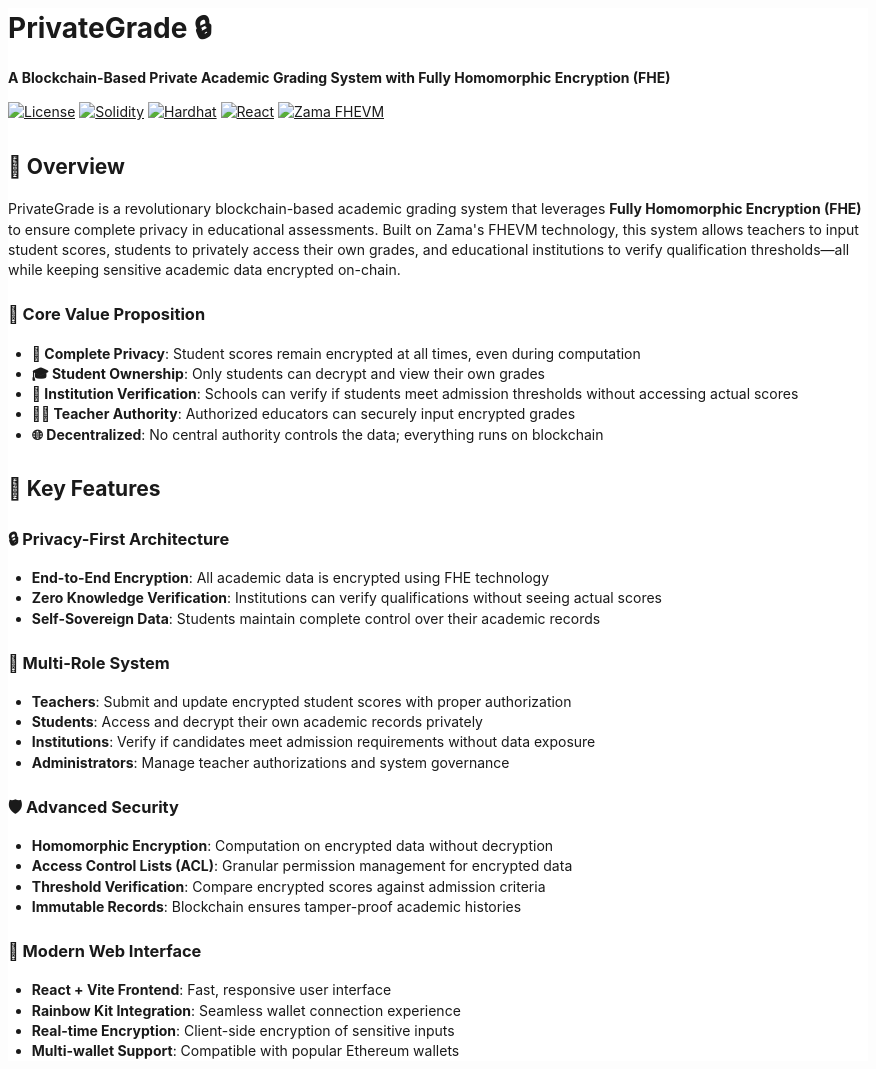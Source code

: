 # PrivateGrade 🔒

**A Blockchain-Based Private Academic Grading System with Fully Homomorphic Encryption (FHE)**

[![License](https://img.shields.io/badge/license-MIT-blue.svg)](LICENSE)
[![Solidity](https://img.shields.io/badge/Solidity-^0.8.24-green.svg)](https://soliditylang.org/)
[![Hardhat](https://img.shields.io/badge/Hardhat-2.26.0-yellow.svg)](https://hardhat.org/)
[![React](https://img.shields.io/badge/React-19.1.1-blue.svg)](https://reactjs.org/)
[![Zama FHEVM](https://img.shields.io/badge/Zama-FHEVM-purple.svg)](https://zama.ai/)

## 🌟 Overview

PrivateGrade is a revolutionary blockchain-based academic grading system that leverages **Fully Homomorphic Encryption (FHE)** to ensure complete privacy in educational assessments. Built on Zama's FHEVM technology, this system allows teachers to input student scores, students to privately access their own grades, and educational institutions to verify qualification thresholds—all while keeping sensitive academic data encrypted on-chain.

### 🎯 Core Value Proposition

- **🔐 Complete Privacy**: Student scores remain encrypted at all times, even during computation
- **🎓 Student Ownership**: Only students can decrypt and view their own grades
- **🏫 Institution Verification**: Schools can verify if students meet admission thresholds without accessing actual scores
- **👩‍🏫 Teacher Authority**: Authorized educators can securely input encrypted grades
- **🌐 Decentralized**: No central authority controls the data; everything runs on blockchain

## 🚀 Key Features

### 🔒 Privacy-First Architecture
- **End-to-End Encryption**: All academic data is encrypted using FHE technology
- **Zero Knowledge Verification**: Institutions can verify qualifications without seeing actual scores
- **Self-Sovereign Data**: Students maintain complete control over their academic records

### 👥 Multi-Role System
- **Teachers**: Submit and update encrypted student scores with proper authorization
- **Students**: Access and decrypt their own academic records privately
- **Institutions**: Verify if candidates meet admission requirements without data exposure
- **Administrators**: Manage teacher authorizations and system governance

### 🛡️ Advanced Security
- **Homomorphic Encryption**: Computation on encrypted data without decryption
- **Access Control Lists (ACL)**: Granular permission management for encrypted data
- **Threshold Verification**: Compare encrypted scores against admission criteria
- **Immutable Records**: Blockchain ensures tamper-proof academic histories

### 🎨 Modern Web Interface
- **React + Vite Frontend**: Fast, responsive user interface
- **Rainbow Kit Integration**: Seamless wallet connection experience
- **Real-time Encryption**: Client-side encryption of sensitive inputs
- **Multi-wallet Support**: Compatible with popular Ethereum wallets
